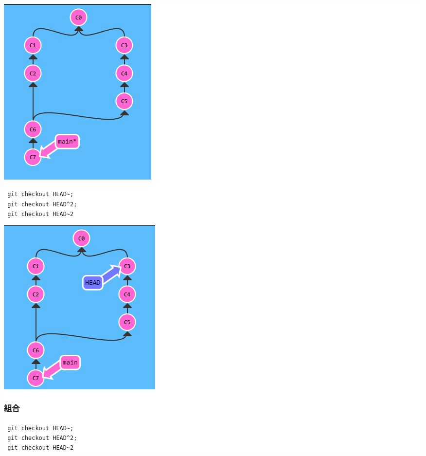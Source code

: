 ![Alt text](./image-20.png)

```
 git checkout HEAD~;
 git checkout HEAD^2;
 git checkout HEAD~2
```

![Alt text](./image-21.png)

### 組合

```
 git checkout HEAD~;
 git checkout HEAD^2;
 git checkout HEAD~2
```
